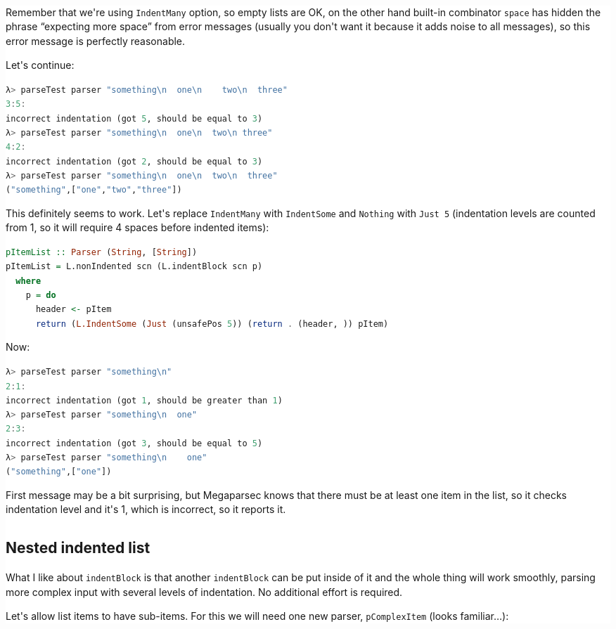 Remember that we're using `IndentMany` option, so empty lists are OK, on the
other hand built-in combinator `space` has hidden the phrase “expecting more
space” from error messages (usually you don't want it because it adds noise
to all messages), so this error message is perfectly reasonable.

Let's continue:

```haskell
λ> parseTest parser "something\n  one\n    two\n  three"
3:5:
incorrect indentation (got 5, should be equal to 3)
λ> parseTest parser "something\n  one\n  two\n three"
4:2:
incorrect indentation (got 2, should be equal to 3)
λ> parseTest parser "something\n  one\n  two\n  three"
("something",["one","two","three"])
```

This definitely seems to work. Let's replace `IndentMany` with `IndentSome`
and `Nothing` with `Just 5` (indentation levels are counted from 1, so it
will require 4 spaces before indented items):

```haskell
pItemList :: Parser (String, [String])
pItemList = L.nonIndented scn (L.indentBlock scn p)
  where
    p = do
      header <- pItem
      return (L.IndentSome (Just (unsafePos 5)) (return . (header, )) pItem)
```

Now:

```haskell
λ> parseTest parser "something\n"
2:1:
incorrect indentation (got 1, should be greater than 1)
λ> parseTest parser "something\n  one"
2:3:
incorrect indentation (got 3, should be equal to 5)
λ> parseTest parser "something\n    one"
("something",["one"])
```

First message may be a bit surprising, but Megaparsec knows that there must
be at least one item in the list, so it checks indentation level and it's 1,
which is incorrect, so it reports it.

## Nested indented list

What I like about `indentBlock` is that another `indentBlock` can be put
inside of it and the whole thing will work smoothly, parsing more complex
input with several levels of indentation. No additional effort is required.

Let's allow list items to have sub-items. For this we will need one new
parser, `pComplexItem` (looks familiar…):
